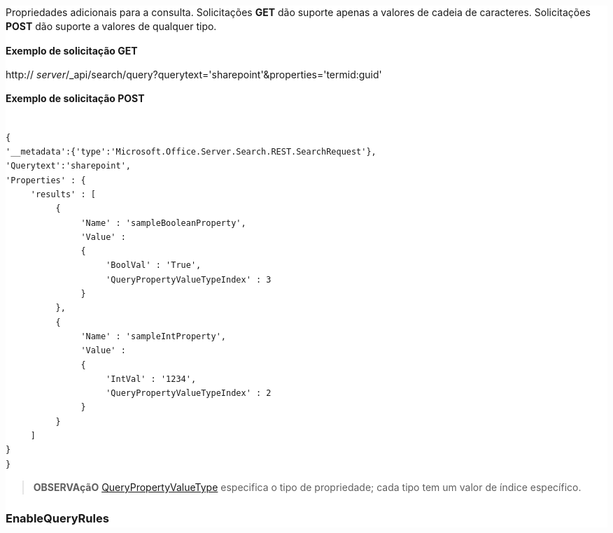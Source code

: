 Propriedades adicionais para a consulta. Solicitações **GET** dão suporte apenas a valores de cadeia de caracteres. Solicitações **POST** dão suporte a valores de qualquer tipo.
  
    
    
 **Exemplo de solicitação GET**
  
    
    
http:// _server_/_api/search/query?querytext='sharepoint'&amp;properties='termid:guid'
  
    
    
 **Exemplo de solicitação POST**
  
    
    



```

{
'__metadata':{'type':'Microsoft.Office.Server.Search.REST.SearchRequest'},
'Querytext':'sharepoint',
'Properties' : {
     'results' : [
          {
               'Name' : 'sampleBooleanProperty',
               'Value' :
               {
                    'BoolVal' : 'True',
                    'QueryPropertyValueTypeIndex' : 3
               }
          },
          {
               'Name' : 'sampleIntProperty',
               'Value' : 
               {
                    'IntVal' : '1234',
                    'QueryPropertyValueTypeIndex' : 2
               }
          }
     ]
}
}
```


> **OBSERVAçãO**
>  [QueryPropertyValueType](https://msdn.microsoft.com/library/Microsoft.Office.Server.Search.Query.QueryPropertyValueType.aspx) especifica o tipo de propriedade; cada tipo tem um valor de índice específico.
  
    
    


### EnableQueryRules
<a name="bk_EnableQueryRules"> </a>
